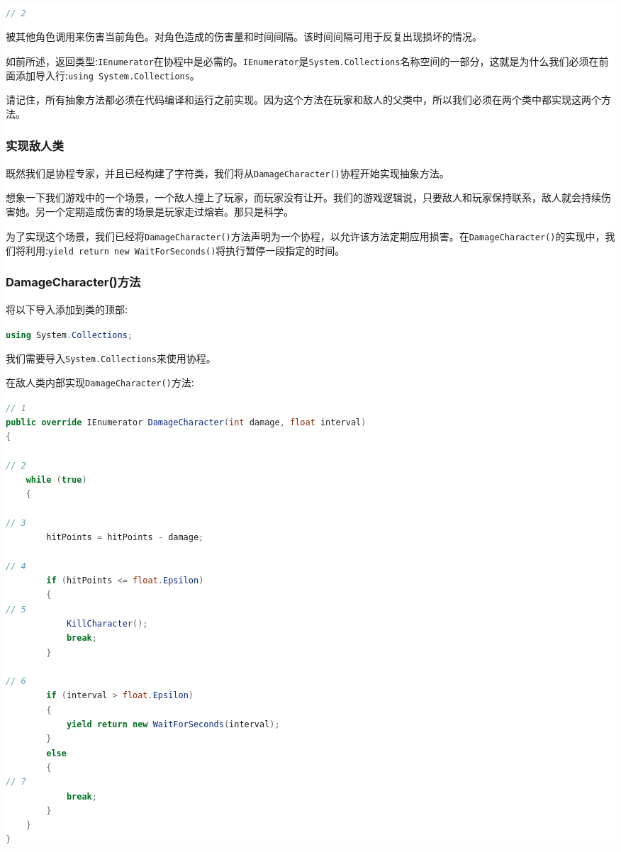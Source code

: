 ```cs
// 2

```

被其他角色调用来伤害当前角色。对角色造成的伤害量和时间间隔。该时间间隔可用于反复出现损坏的情况。

如前所述，返回类型:`IEnumerator`在协程中是必需的。`IEnumerator`是`System.Collections`名称空间的一部分，这就是为什么我们必须在前面添加导入行:`using System.Collections`。

请记住，所有抽象方法都必须在代码编译和运行之前实现。因为这个方法在玩家和敌人的父类中，所以我们必须在两个类中都实现这两个方法。

### 实现敌人类

既然我们是协程专家，并且已经构建了字符类，我们将从`DamageCharacter()`协程开始实现抽象方法。

想象一下我们游戏中的一个场景，一个敌人撞上了玩家，而玩家没有让开。我们的游戏逻辑说，只要敌人和玩家保持联系，敌人就会持续伤害她。另一个定期造成伤害的场景是玩家走过熔岩。那只是科学。

为了实现这个场景，我们已经将`DamageCharacter()`方法声明为一个协程，以允许该方法定期应用损害。在`DamageCharacter()`的实现中，我们将利用:`yield return new WaitForSeconds()`将执行暂停一段指定的时间。

### DamageCharacter()方法

将以下导入添加到类的顶部:

```cs
using System.Collections;

```

我们需要导入`System.Collections`来使用协程。

在敌人类内部实现`DamageCharacter()`方法:

```cs
// 1
public override IEnumerator DamageCharacter(int damage, float interval)
{

// 2
    while (true)
    {

// 3
        hitPoints = hitPoints - damage;

// 4
        if (hitPoints <= float.Epsilon)
        {
// 5
            KillCharacter();
            break;
        }

// 6
        if (interval > float.Epsilon)
        {
            yield return new WaitForSeconds(interval);
        }
        else
        {
// 7
            break;
        }
    }
}

```
